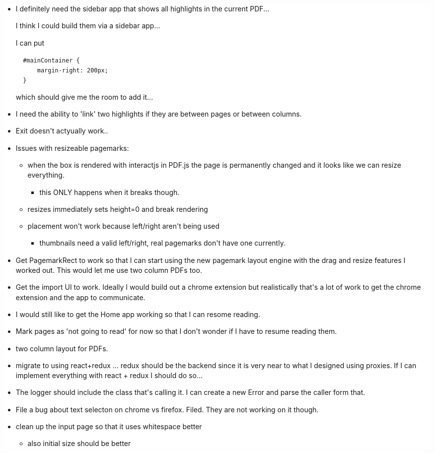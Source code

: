 - I definitely need the sidebar app that shows all highlights in the current
  PDF...

    I think I could build them via a sidebar app...


    I can put

        #mainContainer {
            margin-right: 200px;
        }

    which should give me the room to add it...

- I need the ability to 'link' two highlights if they are between pages or
  between columns.

- Exit doesn't actyually work..

- Issues with resizeable pagemarks:

    - when the box is rendered with interactjs in PDF.js the page is
      permanently changed and it looks like we can resize everything.
        - this ONLY happens when it breaks though.

    - resizes immediately sets height=0 and break rendering

    - placement won't work because left/right aren't being used
        - thumbnails need a valid left/right, real pagemarks don't have one
          currently.


- Get PagemarkRect to work so that I can start using the new pagemark layout
  engine with the drag and resize features I worked out. This would let me use
  two column PDFs too.

- Get the import UI to work.  Ideally I would build out a chrome extension but
  realistically that's a lot of work to get the chrome extension and the app
  to communicate.

- I would still like to get the Home app working so that I can resome reading.

- Mark pages as 'not going to read' for now so that I don't wonder if I have to
  resume reading them.

- two column layout for PDFs.


- migrate to using react+redux ... redux should be the backend since it is very
  near to what I designed using proxies.  If I can implement everything with
  react + redux I should do so...

- The logger should include the class that's calling it.  I can create a new
  Error and parse the caller form that.

- File a bug about text selecton on chrome vs firefox.  Filed. They are not
  working on it though.

- clean up the input page so that it uses whitespace better
    - also initial size should be better
